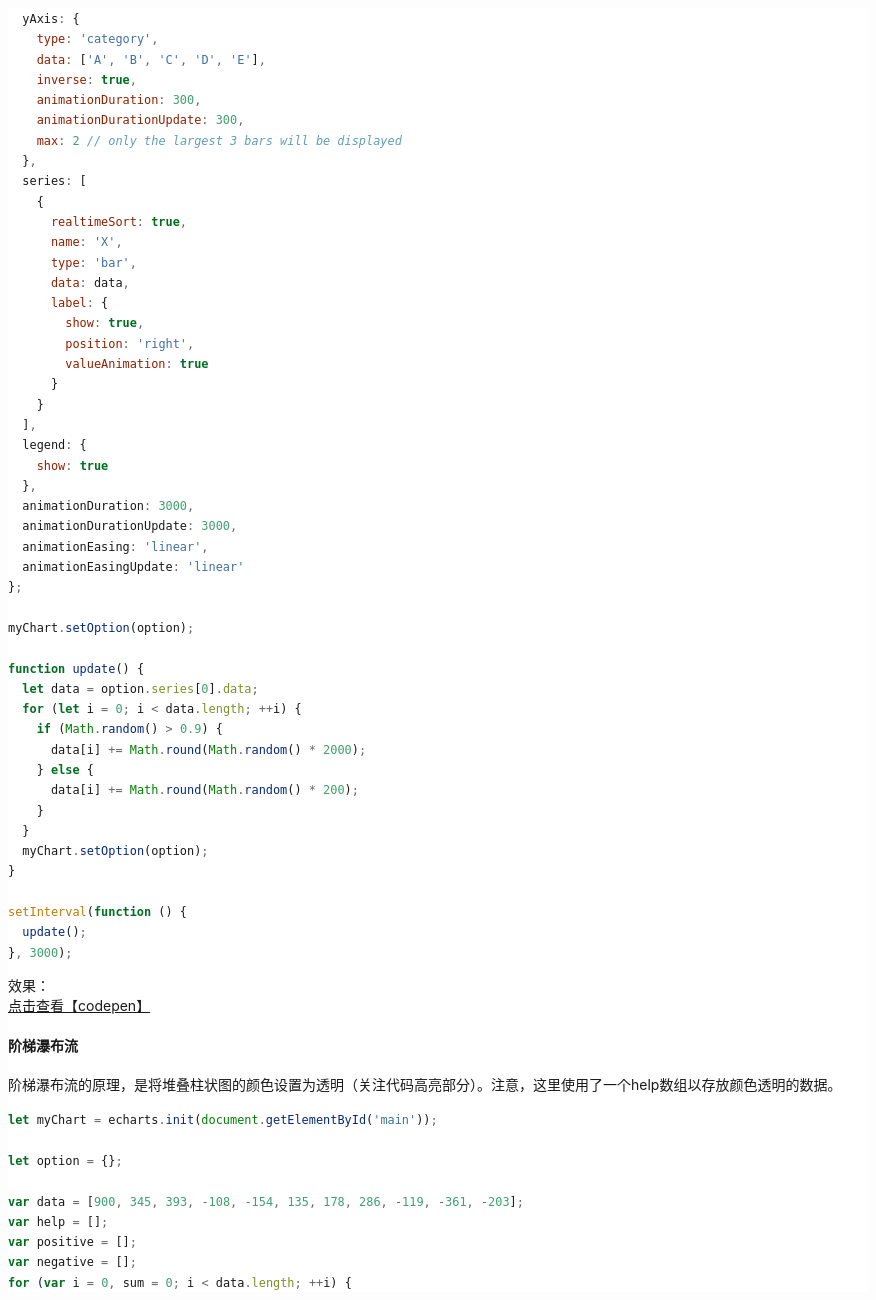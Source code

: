```javascript
  yAxis: {
    type: 'category',
    data: ['A', 'B', 'C', 'D', 'E'],
    inverse: true,
    animationDuration: 300,
    animationDurationUpdate: 300,
    max: 2 // only the largest 3 bars will be displayed
  },
  series: [
    {
      realtimeSort: true,
      name: 'X',
      type: 'bar',
      data: data,
      label: {
        show: true,
        position: 'right',
        valueAnimation: true
      }
    }
  ],
  legend: {
    show: true
  },
  animationDuration: 3000,
  animationDurationUpdate: 3000,
  animationEasing: 'linear',
  animationEasingUpdate: 'linear'
};

myChart.setOption(option);

function update() {
  let data = option.series[0].data;
  for (let i = 0; i < data.length; ++i) {
    if (Math.random() > 0.9) {
      data[i] += Math.round(Math.random() * 2000);
    } else {
      data[i] += Math.round(Math.random() * 200);
    }
  }
  myChart.setOption(option);
}

setInterval(function () {
  update();
}, 3000);
```
效果：<br />[点击查看【codepen】](https://codepen.io/quanzaiyu/embed/mdpgyga)

<a name="N3f0p"></a>
#### 阶梯瀑布流
阶梯瀑布流的原理，是将堆叠柱状图的颜色设置为透明（关注代码高亮部分）。注意，这里使用了一个help数组以存放颜色透明的数据。
```javascript
let myChart = echarts.init(document.getElementById('main'));

let option = {};

var data = [900, 345, 393, -108, -154, 135, 178, 286, -119, -361, -203];
var help = [];
var positive = [];
var negative = [];
for (var i = 0, sum = 0; i < data.length; ++i) {
```